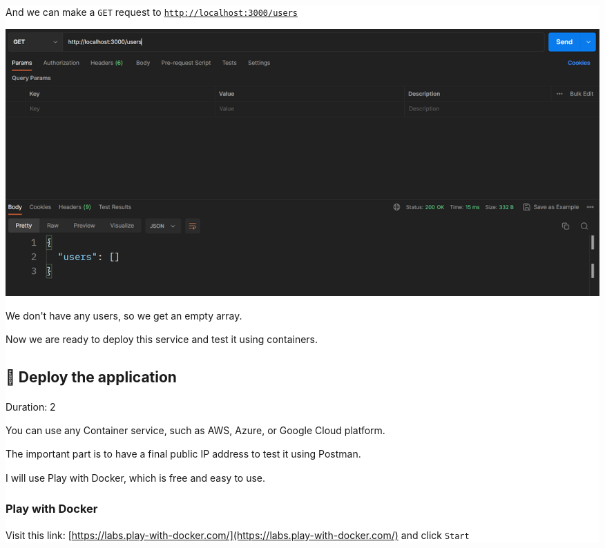 And we can make a `GET` request to [`http://localhost:3000/users`](http://localhost:3000/users)

[![docker ps -a](./assets/docker_4.png)](https://youtu.be/1eeR0LoIs-M)

We don't have any users, so we get an empty array.

Now we are ready to deploy this service and test it using containers.


## 🚢 Deploy the application
Duration: 2

You can use any Container service, such as AWS, Azure, or Google Cloud platform.

The important part is to have a final public IP address to test it using Postman.

I will use Play with Docker, which is free and easy to use.

### Play with Docker

Visit this link: [https://labs.play-with-docker.com/](https://labs.play-with-docker.com/) and click `Start`
